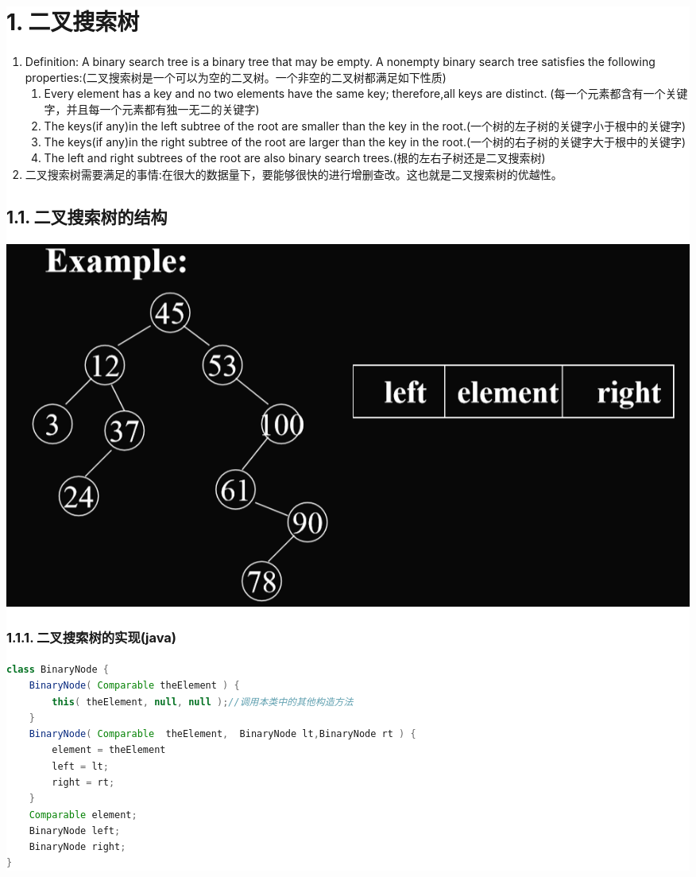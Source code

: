 

# 1. 二叉搜索树
1. Definition: A binary search tree is a binary tree that may be empty. A nonempty binary search tree satisfies the following properties:(二叉搜索树是一个可以为空的二叉树。一个非空的二叉树都满足如下性质)
    1. Every element has a key and no two elements have the same key; therefore,all keys are distinct. (每一个元素都含有一个关键字，并且每一个元素都有独一无二的关键字)
    2. The keys(if any)in the left subtree of the root are smaller than the key in the root.(一个树的左子树的关键字小于根中的关键字)
    3. The keys(if any)in the right subtree of the root are larger than the key in the root.(一个树的右子树的关键字大于根中的关键字)
    4. The left and right subtrees of the root are also binary search trees.(根的左右子树还是二叉搜索树)
2. 二叉搜索树需要满足的事情:在很大的数据量下，要能够很快的进行增删查改。这也就是二叉搜索树的优越性。

## 1.1. 二叉搜索树的结构

![](img/cpt6/1.png)

### 1.1.1. 二叉搜索树的实现(java)
```java
class BinaryNode {
    BinaryNode( Comparable theElement ) {
        this( theElement, null, null );//调用本类中的其他构造方法
    }
    BinaryNode( Comparable  theElement,  BinaryNode lt,BinaryNode rt ) {
        element = theElement
        left = lt;
        right = rt;
    }
    Comparable element;
    BinaryNode left;
    BinaryNode right;
}
```
